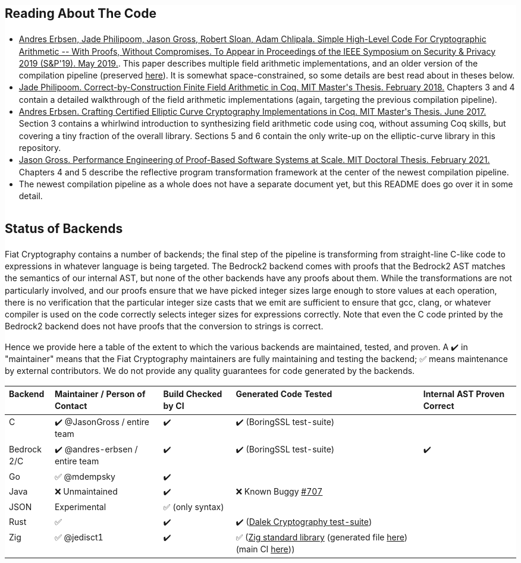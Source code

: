 
Reading About The Code
----------------------

- [Andres Erbsen, Jade Philipoom, Jason Gross, Robert Sloan, Adam Chlipala. Simple High-Level Code For Cryptographic Arithmetic -- With Proofs, Without Compromises. To Appear in Proceedings of the IEEE Symposium on Security & Privacy 2019 (S&P'19). May 2019.](http://adam.chlipala.net/papers/FiatCryptoSP19/FiatCryptoSP19.pdf). This paper describes multiple field arithmetic implementations, and an older version of the compilation pipeline (preserved [here](https://github.com/mit-plv/fiat-crypto/tree/sp2019latest)). It is somewhat space-constrained, so some details are best read about in theses below.
- [Jade Philipoom. Correct-by-Construction Finite Field Arithmetic in Coq. MIT Master's Thesis. February 2018.](http://adam.chlipala.net/theses/jadep_meng.pdf) Chapters 3 and 4 contain a detailed walkthrough of the field arithmetic implementations (again, targeting the previous compilation pipeline).
- [Andres Erbsen. Crafting Certified Elliptic Curve Cryptography Implementations in Coq. MIT Master's Thesis. June 2017.](
http://adam.chlipala.net/theses/andreser_meng.pdf) Section 3 contains a whirlwind introduction to synthesizing field arithmetic code using coq, without assuming Coq skills, but covering a tiny fraction of the overall library. Sections 5 and 6 contain the only write-up on the elliptic-curve library in this repository.
- [Jason Gross. Performance Engineering of Proof-Based Software Systems at Scale. MIT Doctoral Thesis. February 2021.](http://adam.chlipala.net/theses/jgross.pdf) Chapters 4 and 5 describe the reflective program transformation framework at the center of the newest compilation pipeline.
- The newest compilation pipeline as a whole does not have a separate document yet, but this README does go over it in some detail.


Status of Backends
------------------

Fiat Cryptography contains a number of backends; the final step of the pipeline is transforming from straight-line C-like code to expressions in whatever language is being targeted.
The Bedrock2 backend comes with proofs that the Bedrock2 AST matches the semantics of our internal AST, but none of the other backends have any proofs about them.
While the transformations are not particularly involved, and our proofs ensure that we have picked integer sizes large enough to store values at each operation, there is no verification that the particular integer size casts that we emit are sufficient to ensure that gcc, clang, or whatever compiler is used on the code correctly selects integer sizes for expressions correctly.
Note that even the C code printed by the Bedrock2 backend does not have proofs that the conversion to strings is correct.

Hence we provide here a table of the extent to which the various backends are maintained, tested, and proven.
A :heavy_check_mark: in "maintainer" means that the Fiat Cryptography maintainers are fully maintaining and testing the backend; :white_check_mark: means maintenance by external contributors.
We do not provide any quality guarantees for code generated by the backends.

Backend | Maintainer / Person of Contact | Build Checked by CI | Generated Code Tested | Internal AST Proven Correct
:-- | :-- | :-- | :-- | :--
C | :heavy_check_mark: @JasonGross / entire team | :heavy_check_mark: | :heavy_check_mark: (BoringSSL test-suite) |
Bedrock2/C | :heavy_check_mark: @andres-erbsen / entire team | :heavy_check_mark: | :heavy_check_mark: (BoringSSL test-suite) | :heavy_check_mark:
Go | :white_check_mark: @mdempsky | :heavy_check_mark: | |
Java | :x: Unmaintained | :heavy_check_mark: | :x: Known Buggy [#707](https://github.com/mit-plv/fiat-crypto/issues/707#issuecomment-763098543) |
JSON | Experimental | :white_check_mark: (only syntax) | |
Rust | :white_check_mark: | :heavy_check_mark: | :heavy_check_mark: ([Dalek Cryptography test-suite](https://github.com/dalek-cryptography/curve25519-dalek)) |
Zig | :white_check_mark: @jedisct1 | :heavy_check_mark: | :white_check_mark: ([Zig standard library](https://github.com/ziglang/zig/tree/master/lib/std/crypto/pcurves) (generated file [here](https://github.com/ziglang/zig/blob/master/lib/std/crypto/pcurves/p256/p256_64.zig)) (main CI [here](https://dev.azure.com/ziglang/zig/_build?definitionId=1&_a=summary&repositoryFilter=1&branchFilter=5%2C5%2C5%2C5%2C5%2C5%2C5%2C5))) |
